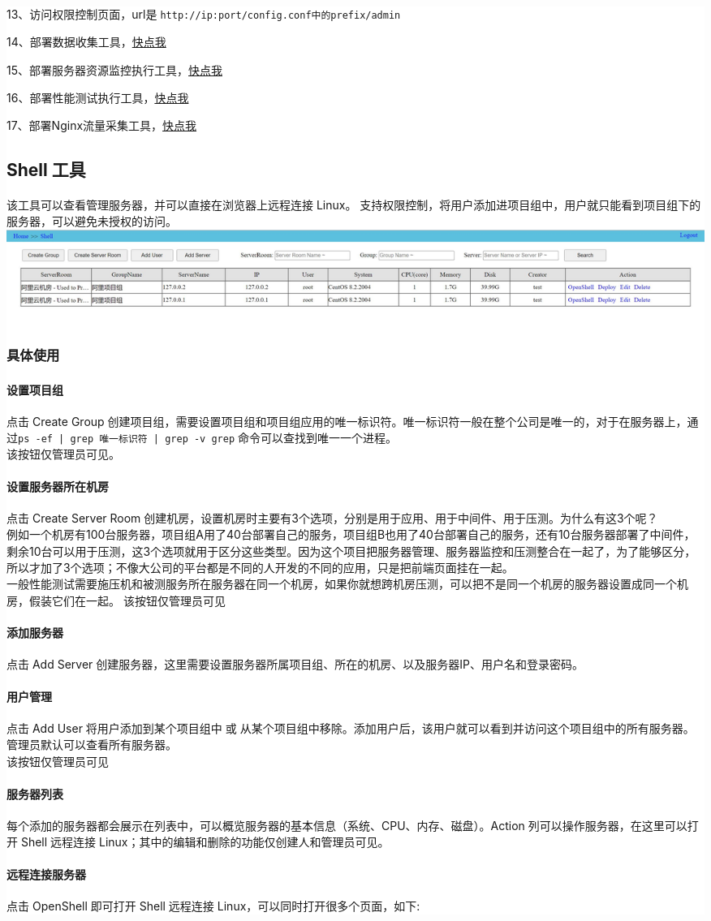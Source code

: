 13、访问权限控制页面，url是 `http://ip:port/config.conf中的prefix/admin`

14、部署数据收集工具，[快点我](https://github.com/leeyoshinari/collector_agent)

15、部署服务器资源监控执行工具，[快点我](https://github.com/leeyoshinari/monitor_agent)

16、部署性能测试执行工具，[快点我](https://github.com/leeyoshinari/jmeter_agent)

17、部署Nginx流量采集工具，[快点我](https://github.com/leeyoshinari/nginx_agent)

## Shell 工具
该工具可以查看管理服务器，并可以直接在浏览器上远程连接 Linux。
支持权限控制，将用户添加进项目组中，用户就只能看到项目组下的服务器，可以避免未授权的访问。
![](https://github.com/leeyoshinari/MyPlatform/blob/main/staticfiles/img/shell_home.JPG)
### 具体使用
#### 设置项目组
点击 Create Group 创建项目组，需要设置项目组和项目组应用的唯一标识符。唯一标识符一般在整个公司是唯一的，对于在服务器上，通过`ps -ef | grep 唯一标识符 | grep -v grep` 命令可以查找到唯一一个进程。<br>
该按钮仅管理员可见。
#### 设置服务器所在机房
点击 Create Server Room 创建机房，设置机房时主要有3个选项，分别是用于应用、用于中间件、用于压测。为什么有这3个呢？<br>
例如一个机房有100台服务器，项目组A用了40台部署自己的服务，项目组B也用了40台部署自己的服务，还有10台服务器部署了中间件，剩余10台可以用于压测，这3个选项就用于区分这些类型。因为这个项目把服务器管理、服务器监控和压测整合在一起了，为了能够区分，所以才加了3个选项；不像大公司的平台都是不同的人开发的不同的应用，只是把前端页面挂在一起。<br>
一般性能测试需要施压机和被测服务所在服务器在同一个机房，如果你就想跨机房压测，可以把不是同一个机房的服务器设置成同一个机房，假装它们在一起。
该按钮仅管理员可见
#### 添加服务器
点击 Add Server 创建服务器，这里需要设置服务器所属项目组、所在的机房、以及服务器IP、用户名和登录密码。
#### 用户管理
点击 Add User 将用户添加到某个项目组中 或 从某个项目组中移除。添加用户后，该用户就可以看到并访问这个项目组中的所有服务器。管理员默认可以查看所有服务器。<br>
该按钮仅管理员可见
#### 服务器列表
每个添加的服务器都会展示在列表中，可以概览服务器的基本信息（系统、CPU、内存、磁盘）。Action 列可以操作服务器，在这里可以打开 Shell 远程连接 Linux；其中的编辑和删除的功能仅创建人和管理员可见。
#### 远程连接服务器
点击 OpenShell 即可打开 Shell 远程连接 Linux，可以同时打开很多个页面，如下: